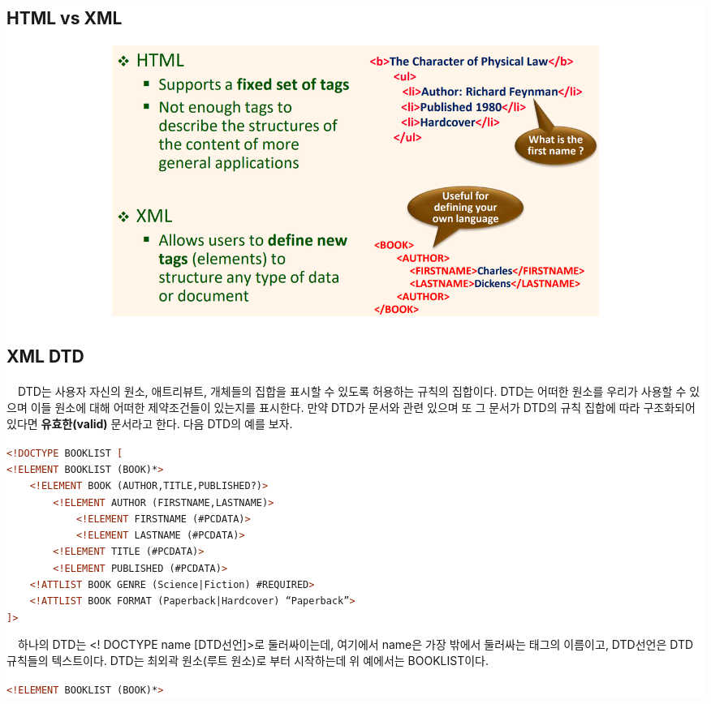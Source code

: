 HTML vs XML
------
<p align="center"><img src="/assets/img/Introduction-To-Database/7장-인터넷-응용/3-4.png" width="600"></p>

XML DTD
------
　DTD는 사용자 자신의 원소, 애트리뷰트, 개체들의 집합을 표시할 수 있도록 허용하는 규칙의 집합이다. DTD는 어떠한 원소를 우리가 사용할 수 있으며 이들 원소에 대해 어떠한 제약조건들이 있는지를 표시한다. 만약 DTD가 문서와 관련 있으며 또 그 문서가 DTD의 규칙 집합에 따라 구조화되어 있다면 **유효한(valid)** 문서라고 한다. 다음 DTD의 예를 보자.
```html
<!DOCTYPE BOOKLIST [
<!ELEMENT BOOKLIST (BOOK)*>
    <!ELEMENT BOOK (AUTHOR,TITLE,PUBLISHED?)>
        <!ELEMENT AUTHOR (FIRSTNAME,LASTNAME)>
            <!ELEMENT FIRSTNAME (#PCDATA)>
            <!ELEMENT LASTNAME (#PCDATA)>
        <!ELEMENT TITLE (#PCDATA)>
        <!ELEMENT PUBLISHED (#PCDATA)>
    <!ATTLIST BOOK GENRE (Science|Fiction) #REQUIRED>
    <!ATTLIST BOOK FORMAT (Paperback|Hardcover) “Paperback”>
]>
```

　하나의 DTD는 \<! DOCTYPE name [DTD선언]>로 둘러싸이는데, 여기에서 name은 가장 밖에서 둘러싸는 태그의 이름이고, DTD선언은 DTD 규칙들의 텍스트이다. DTD는 최외곽 원소(루트 원소)로 부터 시작하는데 위 예에서는 BOOKLIST이다.
```html
<!ELEMENT BOOKLIST (BOOK)*>
```
